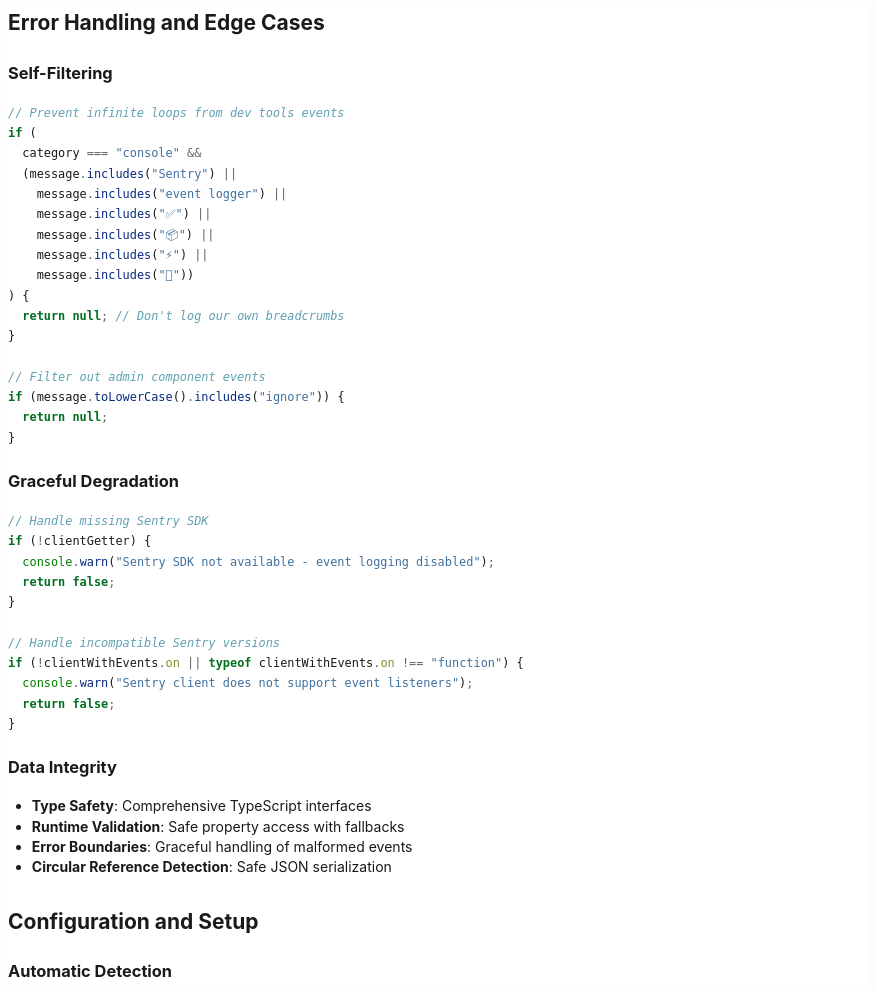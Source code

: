 ## Error Handling and Edge Cases

### Self-Filtering

```typescript
// Prevent infinite loops from dev tools events
if (
  category === "console" &&
  (message.includes("Sentry") ||
    message.includes("event logger") ||
    message.includes("✅") ||
    message.includes("📦") ||
    message.includes("⚡") ||
    message.includes("🍞"))
) {
  return null; // Don't log our own breadcrumbs
}

// Filter out admin component events
if (message.toLowerCase().includes("ignore")) {
  return null;
}
```

### Graceful Degradation

```typescript
// Handle missing Sentry SDK
if (!clientGetter) {
  console.warn("Sentry SDK not available - event logging disabled");
  return false;
}

// Handle incompatible Sentry versions
if (!clientWithEvents.on || typeof clientWithEvents.on !== "function") {
  console.warn("Sentry client does not support event listeners");
  return false;
}
```

### Data Integrity

- **Type Safety**: Comprehensive TypeScript interfaces
- **Runtime Validation**: Safe property access with fallbacks
- **Error Boundaries**: Graceful handling of malformed events
- **Circular Reference Detection**: Safe JSON serialization

## Configuration and Setup

### Automatic Detection
